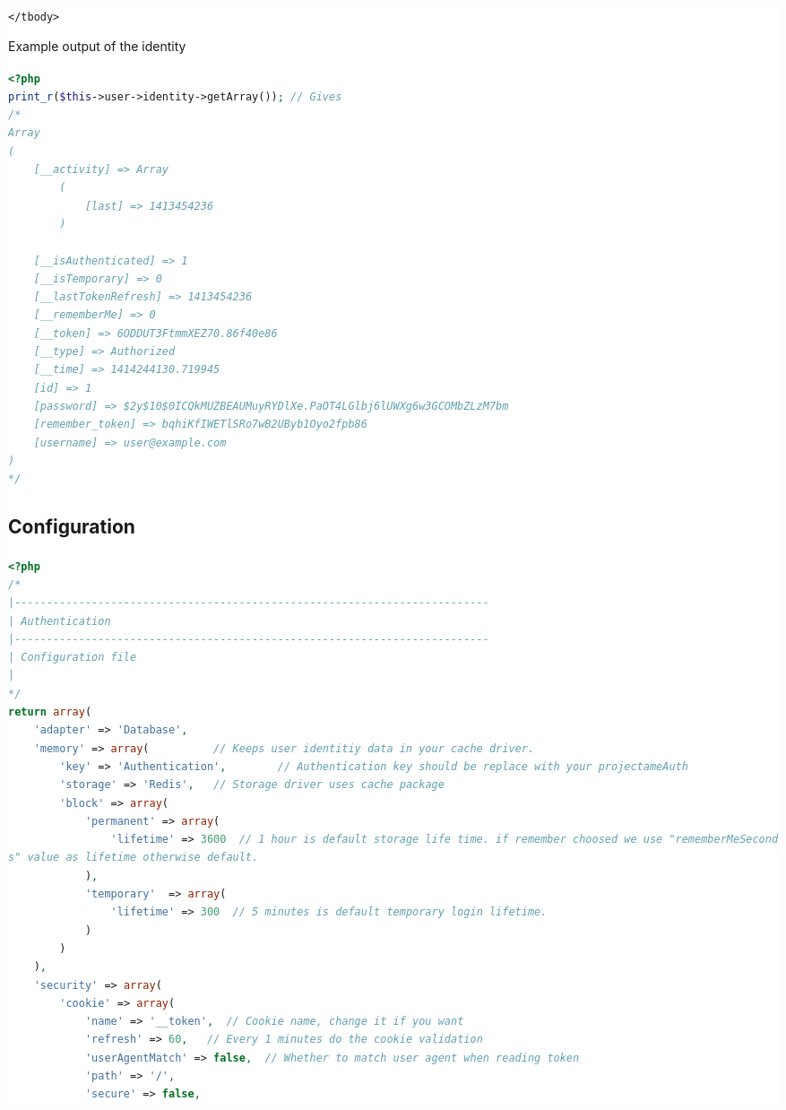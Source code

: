     </tbody>
</table>

Example output of the identity

```php
<?php
print_r($this->user->identity->getArray()); // Gives
/*
Array
(
    [__activity] => Array
        (
            [last] => 1413454236
        )

    [__isAuthenticated] => 1
    [__isTemporary] => 0
    [__lastTokenRefresh] => 1413454236
    [__rememberMe] => 0
    [__token] => 6ODDUT3FtmmXEZ70.86f40e86
    [__type] => Authorized
    [__time] => 1414244130.719945
    [id] => 1
    [password] => $2y$10$0ICQkMUZBEAUMuyRYDlXe.PaOT4LGlbj6lUWXg6w3GCOMbZLzM7bm
    [remember_token] => bqhiKfIWETlSRo7wB2UByb1Oyo2fpb86
    [username] => user@example.com
)
*/
```

## Configuration

```php
<?php
/*
|--------------------------------------------------------------------------
| Authentication
|--------------------------------------------------------------------------
| Configuration file
|
*/
return array(
    'adapter' => 'Database',
    'memory' => array(          // Keeps user identitiy data in your cache driver.
        'key' => 'Authentication',        // Authentication key should be replace with your projectameAuth
        'storage' => 'Redis',   // Storage driver uses cache package
        'block' => array(
            'permanent' => array(
                'lifetime' => 3600  // 1 hour is default storage life time. if remember choosed we use "rememberMeSeconds" value as lifetime otherwise default.
            ),
            'temporary'  => array(
                'lifetime' => 300  // 5 minutes is default temporary login lifetime.
            )
        )
    ),
    'security' => array(
        'cookie' => array(
            'name' => '__token',  // Cookie name, change it if you want
            'refresh' => 60,   // Every 1 minutes do the cookie validation
            'userAgentMatch' => false,  // Whether to match user agent when reading token
            'path' => '/',
            'secure' => false,
```
